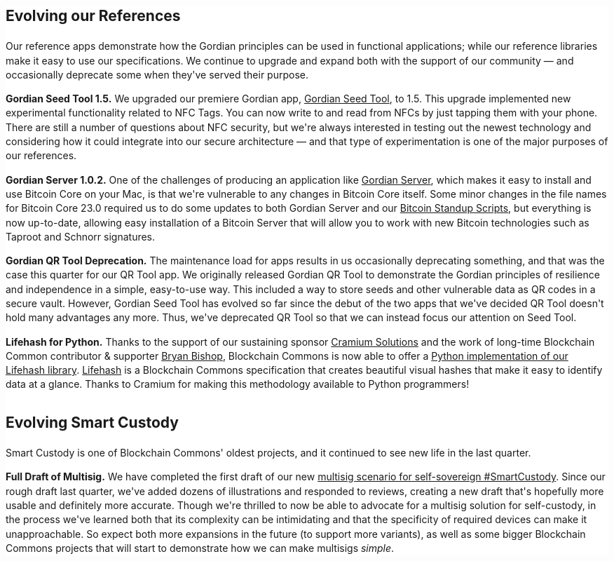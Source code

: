 ## Evolving our References

Our reference apps demonstrate how the Gordian principles can be used in functional applications; while our reference libraries make it easy to use our specifications. We continue to upgrade and expand both with the support of our community — and occasionally deprecate some when they've served their purpose.

**Gordian Seed Tool 1.5.** We upgraded our premiere Gordian app, [Gordian Seed Tool](https://apps.apple.com/us/app/gordian-seed-tool/id1545088229), to 1.5. This upgrade implemented new experimental functionality related to NFC Tags. You can now write to and read from NFCs by just tapping them with your phone. There are still a number of questions about NFC security, but we're always interested in testing out the newest technology and considering how it could integrate into our secure architecture — and that type of experimentation is one of the major purposes of our references.

**Gordian Server 1.0.2.** One of the challenges of producing an application like [Gordian Server](https://github.com/BlockchainCommons/GordianServer-macOS), which makes it easy to install and use Bitcoin Core on your Mac, is that we're vulnerable to any changes in Bitcoin Core itself. Some minor changes in the file names for Bitcoin Core 23.0 required us to do some updates to both Gordian Server and our [Bitcoin Standup Scripts](https://github.com/BlockchainCommons/Bitcoin-Standup-Scripts), but everything is now up-to-date, allowing easy installation of a Bitcoin Server that will allow you to work with new Bitcoin technologies such as Taproot and Schnorr signatures.

**Gordian QR Tool Deprecation.** The maintenance load for apps results in us occasionally deprecating something, and that was the case this quarter for our QR Tool app. We originally released Gordian QR Tool to demonstrate the Gordian principles of resilience and independence in a simple, easy-to-use way. This included a way to store seeds and other vulnerable data as QR codes in a secure vault. However, Gordian Seed Tool has evolved so far since the debut of the two apps that we've decided QR Tool doesn't hold many advantages any more. Thus, we've deprecated QR Tool so that we can instead focus our attention on Seed Tool.

**Lifehash for Python.** Thanks to the support of our sustaining sponsor [Cramium Solutions](https://cramiumsolutions.com/) and the work of long-time Blockchain Common contributor & supporter [Bryan Bishop](https://github.com/kanzure), Blockchain Commons is now able to offer a [Python implementation of our Lifehash library](https://github.com/BlockchainCommons/bc-lifehash-python). [Lifehash](https://github.com/BlockchainCommons/lifehash.info#readme) is a Blockchain Commons specification that creates beautiful visual hashes that make it easy to identify data at a glance. Thanks to Cramium for making this methodology available to Python programmers!

## Evolving Smart Custody

Smart Custody is one of Blockchain Commons' oldest projects, and it continued to see new life in the last quarter.

**Full Draft of Multisig.** We have completed the first draft of our new [multisig scenario for self-sovereign #SmartCustody](https://github.com/BlockchainCommons/SmartCustody/blob/master/Docs/Scenario-Multisig.md). Since our rough draft last quarter, we've added dozens of illustrations and responded to reviews, creating a new draft that's hopefully more usable and definitely more accurate. Though we're thrilled to now be able to advocate for a multisig solution for self-custody, in the process we've learned both that its complexity can be intimidating and that the specificity of required devices can make it unapproachable. So expect both more expansions in the future (to support more variants), as well as some bigger Blockchain Commons projects that will start to demonstrate how we can make multisigs _simple_.
